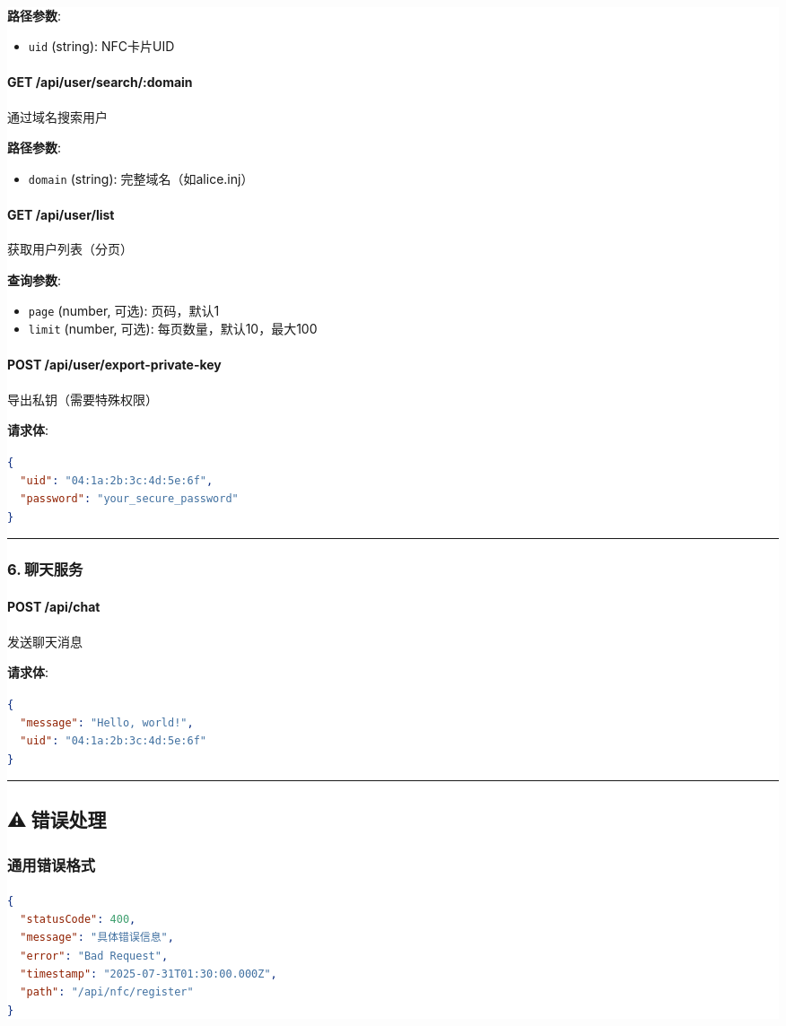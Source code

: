 **路径参数**:
- `uid` (string): NFC卡片UID

#### GET /api/user/search/:domain
通过域名搜索用户

**路径参数**:
- `domain` (string): 完整域名（如alice.inj）

#### GET /api/user/list
获取用户列表（分页）

**查询参数**:
- `page` (number, 可选): 页码，默认1
- `limit` (number, 可选): 每页数量，默认10，最大100

#### POST /api/user/export-private-key
导出私钥（需要特殊权限）

**请求体**:
```json
{
  "uid": "04:1a:2b:3c:4d:5e:6f",
  "password": "your_secure_password"
}
```

---

### 6. 聊天服务

#### POST /api/chat
发送聊天消息

**请求体**:
```json
{
  "message": "Hello, world!",
  "uid": "04:1a:2b:3c:4d:5e:6f"
}
```

---

## ⚠️ 错误处理

### 通用错误格式
```json
{
  "statusCode": 400,
  "message": "具体错误信息",
  "error": "Bad Request",
  "timestamp": "2025-07-31T01:30:00.000Z",
  "path": "/api/nfc/register"
}
```
